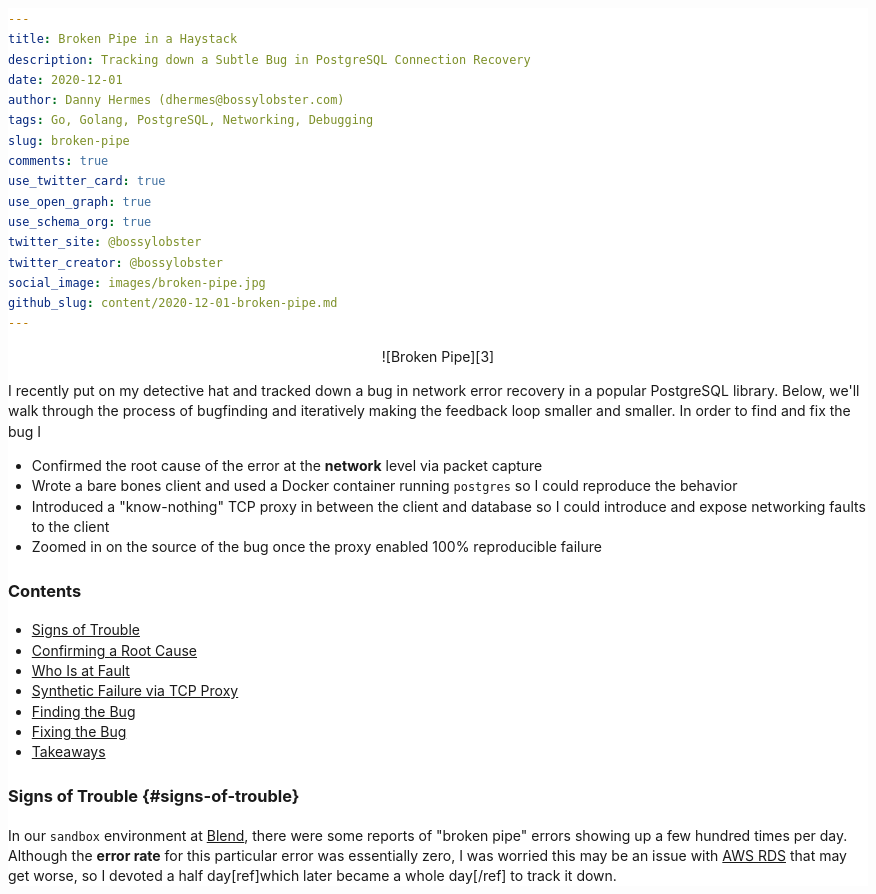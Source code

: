 ```yaml
---
title: Broken Pipe in a Haystack
description: Tracking down a Subtle Bug in PostgreSQL Connection Recovery
date: 2020-12-01
author: Danny Hermes (dhermes@bossylobster.com)
tags: Go, Golang, PostgreSQL, Networking, Debugging
slug: broken-pipe
comments: true
use_twitter_card: true
use_open_graph: true
use_schema_org: true
twitter_site: @bossylobster
twitter_creator: @bossylobster
social_image: images/broken-pipe.jpg
github_slug: content/2020-12-01-broken-pipe.md
---
```


<div markdown="1" style="text-align: center;">
  ![Broken Pipe][3]
</div>

I recently put on my detective hat and tracked down a bug in network error
recovery in a popular PostgreSQL library. Below, we'll walk through
the process of bugfinding and iteratively making the feedback loop smaller
and smaller. In order to find and fix the bug I

-   Confirmed the root cause of the error at the **network** level via
    packet capture
-   Wrote a bare bones client and used a Docker container running `postgres` so
    I could reproduce the behavior
-   Introduced a "know-nothing" TCP proxy in between the client and database
    so I could introduce and expose networking faults to the client
-   Zoomed in on the source of the bug once the proxy enabled 100% reproducible
    failure

### Contents

-   [Signs of Trouble](#signs-of-trouble)
-   [Confirming a Root Cause](#confirming-a-root-cause)
-   [Who Is at Fault](#who-is-at-fault)
-   [Synthetic Failure via TCP Proxy](#synthetic-failure-via-tcp-proxy)
-   [Finding the Bug](#finding-the-bug)
-   [Fixing the Bug](#fixing-the-bug)
-   [Takeaways](#takeaways)

### Signs of Trouble {#signs-of-trouble}

In our `sandbox` environment at [Blend][25], there were some reports of
"broken pipe" errors showing up a few hundred times per day. Although the
**error rate** for this particular error was essentially zero, I was worried
this may be an issue with [AWS RDS][6] that may get worse, so I devoted a
half day[ref]which later became a whole day[/ref] to track it down.


[1]: /images/eleven-bad-sockets.png
[2]: /images/eleven-rst-packets.png
[3]: /images/broken-pipe.jpg
[4]: https://github.com/eldadru/ksniff
[5]: /images/rst-before.png
[6]: https://aws.amazon.com/rds/
[7]: https://istio.io/
[8]: /images/rst-port-40320.png
[9]: https://github.com/ngrok/sqlmw
[10]: /code/wrapped-request.go
[11]: https://github.com/lib/pq
[12]: /code/rst-proxy.go
[13]: https://stackoverflow.com/a/6440364/1068170
[14]: https://github.com/lib/pq/pull/1013
[15]: https://github.com/jackc/pgx
[16]: https://github.com/lib/pq/blob/v1.8.0/conn_go18.go#L32
[17]: https://github.com/lib/pq/blob/v1.8.0/conn_go18.go#L42
[18]: https://github.com/lib/pq/blob/v1.8.0/conn.go#L869
[19]: https://github.com/lib/pq/blob/v1.8.0/conn.go#L612
[20]: https://github.com/lib/pq/blob/v1.8.0/conn.go#L897
[21]: https://github.com/lib/pq/blob/v1.8.0/conn.go#L863
[22]: https://github.com/lib/pq/blob/v1.8.0/error.go#L495-L497
[23]: https://github.com/jackc/pgconn/blob/v1.7.2/pgconn.go#L923
[24]: https://github.com/jackc/pgx/blob/v4.9.2/stdlib/sql.go#L336-L337
[25]: https://blend.com/careers/